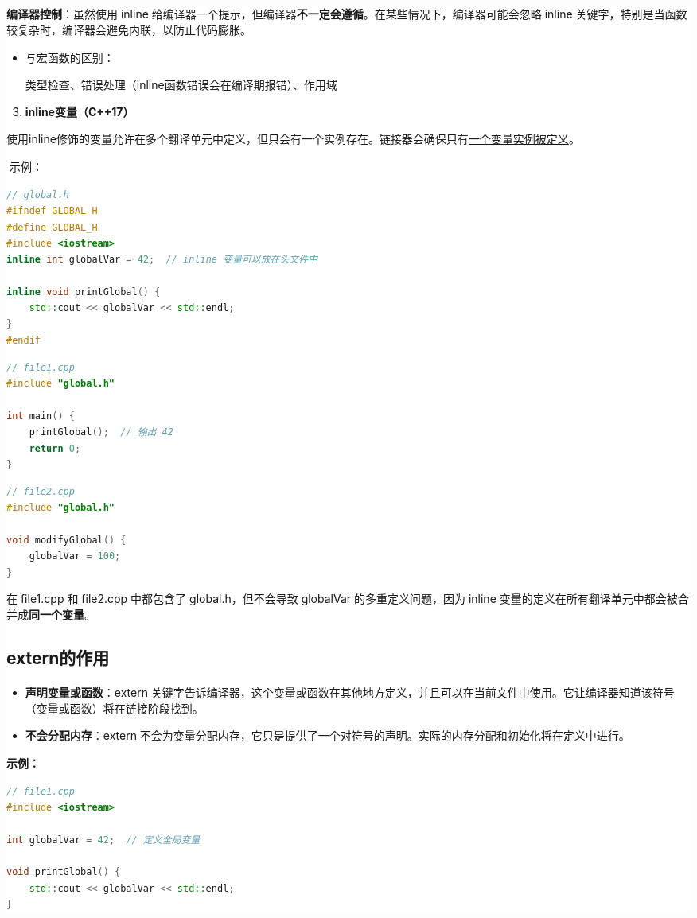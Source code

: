   **编译器控制**：虽然使用 inline 给编译器一个提示，但编译器**不一定会遵循**。在某些情况下，编译器可能会忽略 inline 关键字，特别是当函数较复杂时，编译器会避免内联，以防止代码膨胀。

- 与宏函数的区别：

  类型检查、错误处理（inline函数错误会在编译期报错）、作用域

3. **inline变量（C++17）**

​	使用inline修饰的变量允许在多个翻译单元中定义，但只会有一个实例存在。链接器会确保只有<u>一个变量实例被定义</u>。

​	示例：

```cpp
// global.h
#ifndef GLOBAL_H
#define GLOBAL_H
#include <iostream>
inline int globalVar = 42;  // inline 变量可以放在头文件中

inline void printGlobal() {
    std::cout << globalVar << std::endl;
}
#endif
```

```cpp
// file1.cpp
#include "global.h"

int main() {
    printGlobal();  // 输出 42
    return 0;
}
```

```cpp
// file2.cpp
#include "global.h"

void modifyGlobal() {
    globalVar = 100;
}
```

在 file1.cpp 和 file2.cpp 中都包含了 global.h，但不会导致 globalVar 的多重定义问题，因为 inline 变量的定义在所有翻译单元中都会被合并成**同一个变量**。

## extern的作用

- **声明变量或函数**：extern 关键字告诉编译器，这个变量或函数在其他地方定义，并且可以在当前文件中使用。它让编译器知道该符号（变量或函数）将在链接阶段找到。

- **不会分配内存**：extern 不会为变量分配内存，它只是提供了一个对符号的声明。实际的内存分配和初始化将在定义中进行。

**示例：**

```cpp
// file1.cpp
#include <iostream>

int globalVar = 42;  // 定义全局变量

void printGlobal() {
    std::cout << globalVar << std::endl;
}
```
